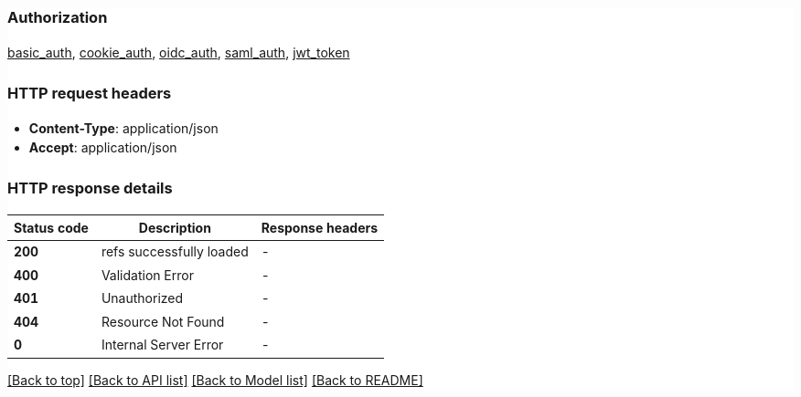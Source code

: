 ### Authorization

[basic_auth](../README.md#basic_auth), [cookie_auth](../README.md#cookie_auth), [oidc_auth](../README.md#oidc_auth), [saml_auth](../README.md#saml_auth), [jwt_token](../README.md#jwt_token)

### HTTP request headers

 - **Content-Type**: application/json
 - **Accept**: application/json

### HTTP response details
| Status code | Description | Response headers |
|-------------|-------------|------------------|
**200** | refs successfully loaded |  -  |
**400** | Validation Error |  -  |
**401** | Unauthorized |  -  |
**404** | Resource Not Found |  -  |
**0** | Internal Server Error |  -  |

[[Back to top]](#) [[Back to API list]](../README.md#documentation-for-api-endpoints) [[Back to Model list]](../README.md#documentation-for-models) [[Back to README]](../README.md)

